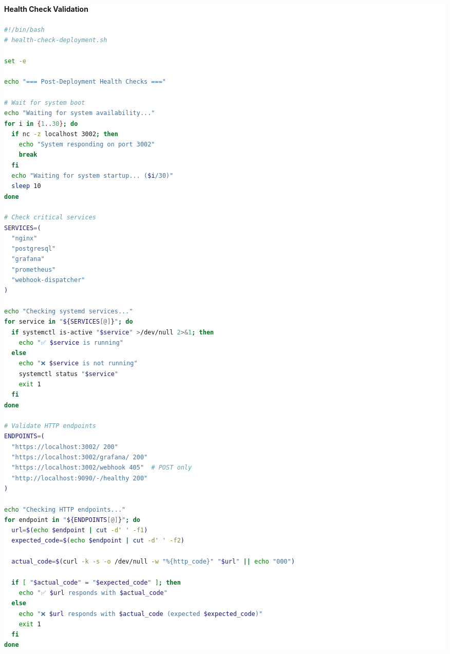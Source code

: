 #### Health Check Validation
```bash
#!/bin/bash
# health-check-deployment.sh

set -e

echo "=== Post-Deployment Health Checks ==="

# Wait for system boot
echo "Waiting for system availability..."
for i in {1..30}; do
  if nc -z localhost 3002; then
    echo "System responding on port 3002"
    break
  fi
  echo "Waiting for system startup... ($i/30)"
  sleep 10
done

# Check critical services
SERVICES=(
  "nginx"
  "postgresql" 
  "grafana"
  "prometheus"
  "webhook-dispatcher"
)

echo "Checking systemd services..."
for service in "${SERVICES[@]}"; do
  if systemctl is-active "$service" >/dev/null 2>&1; then
    echo "✅ $service is running"
  else
    echo "❌ $service is not running"
    systemctl status "$service"
    exit 1
  fi
done

# Validate HTTP endpoints
ENDPOINTS=(
  "https://localhost:3002/ 200"
  "https://localhost:3002/grafana/ 200"
  "https://localhost:3002/webhook 405"  # POST only
  "http://localhost:9090/-/healthy 200"
)

echo "Checking HTTP endpoints..."
for endpoint in "${ENDPOINTS[@]}"; do
  url=$(echo $endpoint | cut -d' ' -f1)
  expected_code=$(echo $endpoint | cut -d' ' -f2)
  
  actual_code=$(curl -k -s -o /dev/null -w "%{http_code}" "$url" || echo "000")
  
  if [ "$actual_code" = "$expected_code" ]; then
    echo "✅ $url responds with $actual_code"
  else
    echo "❌ $url responds with $actual_code (expected $expected_code)"
    exit 1
  fi
done

```
